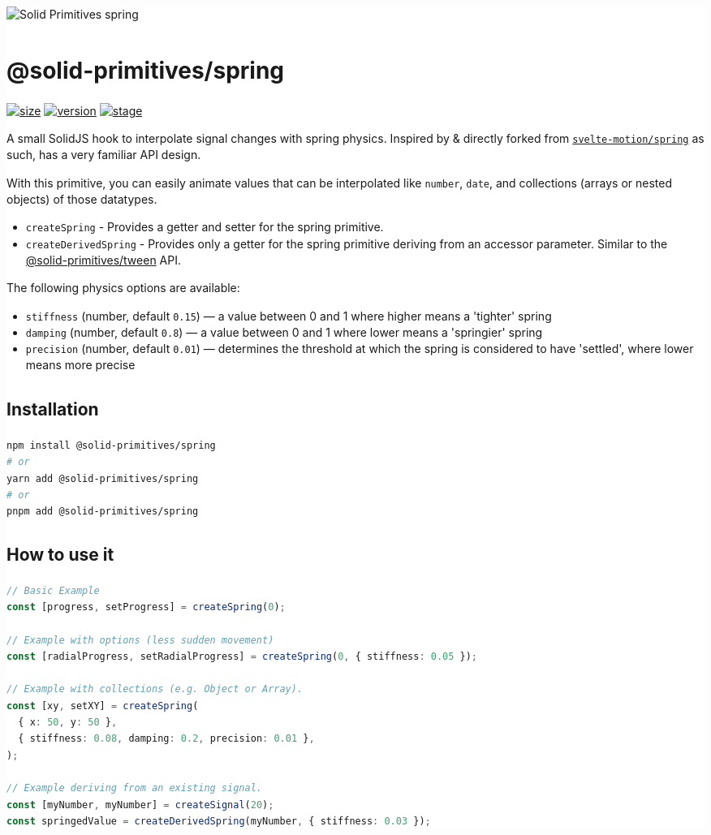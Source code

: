 <p>
  <img width="100%" src="https://assets.solidjs.com/banner?type=Primitives&background=tiles&project=spring" alt="Solid Primitives spring">
</p>

# @solid-primitives/spring

[![size](https://img.shields.io/bundlephobia/minzip/@solid-primitives/spring?style=for-the-badge&label=size)](https://bundlephobia.com/package/@solid-primitives/spring)
[![version](https://img.shields.io/npm/v/@solid-primitives/spring?style=for-the-badge)](https://www.npmjs.com/package/@solid-primitives/spring)
[![stage](https://img.shields.io/endpoint?style=for-the-badge&url=https%3A%2F%2Fraw.githubusercontent.com%2Fsolidjs-community%2Fsolid-primitives%2Fmain%2Fassets%2Fbadges%2Fstage-0.json)](https://github.com/solidjs-community/solid-primitives#contribution-process)

A small SolidJS hook to interpolate signal changes with spring physics. Inspired by & directly forked from [`svelte-motion/spring`](https://svelte.dev/docs/svelte-motion#spring) as such, has a very familiar API design.

With this primitive, you can easily animate values that can be interpolated like `number`, `date`, and collections (arrays or nested objects) of those datatypes.

- `createSpring` - Provides a getter and setter for the spring primitive.
- `createDerivedSpring` - Provides only a getter for the spring primitive deriving from an accessor parameter. Similar to the [@solid-primitives/tween](https://github.com/solidjs-community/solid-primitives/tree/main/packages/tween) API.

The following physics options are available:

- `stiffness` (number, default `0.15`) — a value between 0 and 1 where higher means a 'tighter' spring
- `damping` (number, default `0.8`) — a value between 0 and 1 where lower means a 'springier' spring
- `precision` (number, default `0.01`) — determines the threshold at which the spring is considered to have 'settled', where lower means more precise

## Installation

```bash
npm install @solid-primitives/spring
# or
yarn add @solid-primitives/spring
# or
pnpm add @solid-primitives/spring
```

## How to use it

```ts
// Basic Example
const [progress, setProgress] = createSpring(0);

// Example with options (less sudden movement)
const [radialProgress, setRadialProgress] = createSpring(0, { stiffness: 0.05 });

// Example with collections (e.g. Object or Array).
const [xy, setXY] = createSpring(
  { x: 50, y: 50 },
  { stiffness: 0.08, damping: 0.2, precision: 0.01 },
);

// Example deriving from an existing signal.
const [myNumber, myNumber] = createSignal(20);
const springedValue = createDerivedSpring(myNumber, { stiffness: 0.03 });
```
